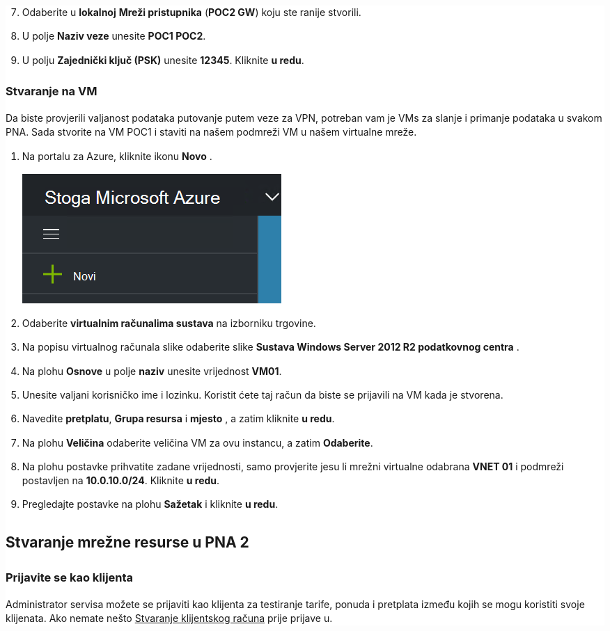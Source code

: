 7.  Odaberite u **lokalnoj** **Mreži pristupnika** (**POC2 GW**) koju ste ranije stvorili.

8.  U polje **Naziv veze** unesite **POC1 POC2**.

9.  U polju **Zajednički ključ (PSK)** unesite **12345**. Kliknite **u redu**.

### <a name="create-a-vm"></a>Stvaranje na VM


Da biste provjerili valjanost podataka putovanje putem veze za VPN, potreban vam je VMs za slanje i primanje podataka u svakom PNA. Sada stvorite na VM POC1 i staviti na našem podmreži VM u našem virtualne mreže.

1. Na portalu za Azure, kliknite ikonu  **Novo** .

     ![](media/azure-stack-create-vpn-connection-one-node-tp2/image3.png)

2.  Odaberite **virtualnim računalima sustava** na izborniku trgovine.

3.  Na popisu virtualnog računala slike odaberite slike **Sustava Windows Server 2012 R2 podatkovnog centra** .

4.  Na plohu **Osnove** u polje **naziv** unesite vrijednost **VM01**.

5.  Unesite valjani korisničko ime i lozinku. Koristit ćete taj račun da biste se prijavili na VM kada je stvorena.

6.  Navedite **pretplatu**, **Grupa resursa** i **mjesto** , a zatim kliknite **u redu**.

7.  Na plohu **Veličina** odaberite veličina VM za ovu instancu, a zatim **Odaberite**.

8.  Na plohu postavke prihvatite zadane vrijednosti, samo provjerite jesu li mrežni virtualne odabrana **VNET 01** i podmreži postavljen na **10.0.10.0/24**. Kliknite **u redu**.

9.  Pregledajte postavke na plohu **Sažetak** i kliknite **u redu**.

## <a name="create-the-network-resources-in-poc-2"></a>Stvaranje mrežne resurse u PNA 2


### <a name="log-in-as-a-tenant"></a>Prijavite se kao klijenta


Administrator servisa možete se prijaviti kao klijenta za testiranje tarife, ponuda i pretplata između kojih se mogu koristiti svoje klijenata. Ako nemate nešto [Stvaranje klijentskog računa](azure-stack-add-new-user-aad.md) prije prijave u.
